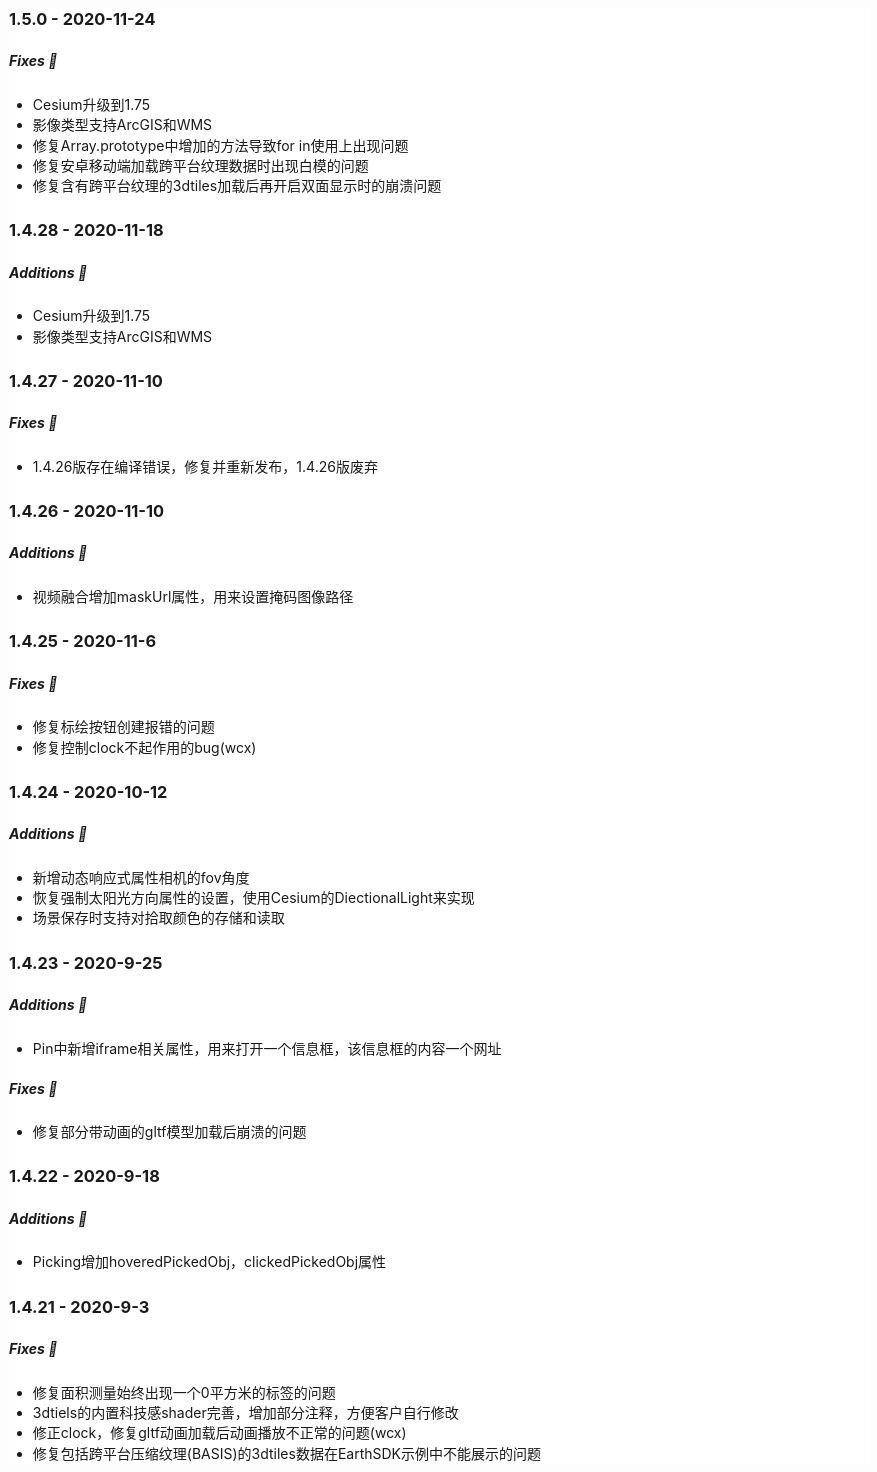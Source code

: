### 1.5.0 - 2020-11-24
##### Fixes :wrench:
* Cesium升级到1.75
* 影像类型支持ArcGIS和WMS
* 修复Array.prototype中增加的方法导致for in使用上出现问题
* 修复安卓移动端加载跨平台纹理数据时出现白模的问题
* 修复含有跨平台纹理的3dtiles加载后再开启双面显示时的崩溃问题

### 1.4.28 - 2020-11-18
##### Additions :tada:
* Cesium升级到1.75
* 影像类型支持ArcGIS和WMS

### 1.4.27 - 2020-11-10
##### Fixes :wrench:
* 1.4.26版存在编译错误，修复并重新发布，1.4.26版废弃

### 1.4.26 - 2020-11-10
##### Additions :tada:
* 视频融合增加maskUrl属性，用来设置掩码图像路径

### 1.4.25 - 2020-11-6
##### Fixes :wrench:
* 修复标绘按钮创建报错的问题
* 修复控制clock不起作用的bug(wcx)

### 1.4.24 - 2020-10-12
##### Additions :tada:
* 新增动态响应式属性相机的fov角度
* 恢复强制太阳光方向属性的设置，使用Cesium的DiectionalLight来实现
* 场景保存时支持对拾取颜色的存储和读取

### 1.4.23 - 2020-9-25
##### Additions :tada:
* Pin中新增iframe相关属性，用来打开一个信息框，该信息框的内容一个网址
##### Fixes :wrench:
* 修复部分带动画的gltf模型加载后崩溃的问题

### 1.4.22 - 2020-9-18
##### Additions :tada:
* Picking增加hoveredPickedObj，clickedPickedObj属性

### 1.4.21 - 2020-9-3
##### Fixes :wrench:
* 修复面积测量始终出现一个0平方米的标签的问题
* 3dtiels的内置科技感shader完善，增加部分注释，方便客户自行修改
* 修正clock，修复gltf动画加载后动画播放不正常的问题(wcx)
* 修复包括跨平台压缩纹理(BASIS)的3dtiles数据在EarthSDK示例中不能展示的问题
